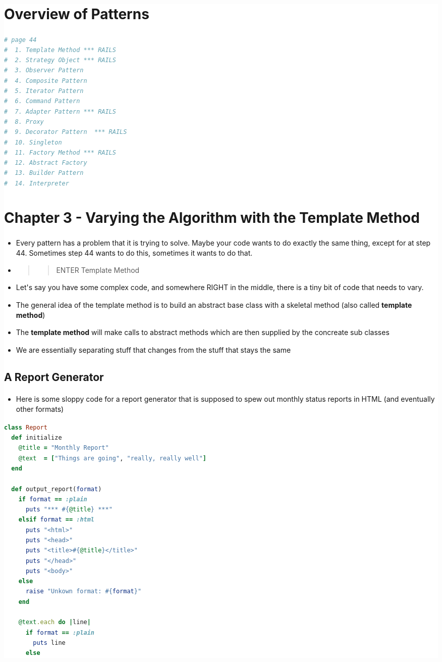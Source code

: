 # Overview of Patterns

```ruby
# page 44
#  1. Template Method *** RAILS
#  2. Strategy Object *** RAILS
#  3. Observer Pattern
#  4. Composite Pattern
#  5. Iterator Pattern
#  6. Command Pattern
#  7. Adapter Pattern *** RAILS
#  8. Proxy
#  9. Decorator Pattern  *** RAILS
#  10. Singleton
#  11. Factory Method *** RAILS
#  12. Abstract Factory
#  13. Builder Pattern
#  14. Interpreter
```

# Chapter 3 - Varying the Algorithm with the Template Method

* Every pattern has a problem that it is trying to solve. Maybe your code wants to do exactly the same thing, except for at step 44. Sometimes step 44 wants to do this, sometimes it wants to do that.
* >> ENTER Template Method

* Let's say you have some complex code, and somewhere RIGHT in the middle, there is a tiny bit of code that needs to vary.
* The general idea of the template method is to build an abstract base class with a skeletal method (also called __template method__)
* The __template method__ will make calls to abstract methods which are then supplied by the concreate sub classes
* We are essentially separating stuff that changes from the stuff that stays the same

## A Report Generator
* Here is some sloppy code for a report generator that is supposed to spew out monthly status reports in HTML (and eventually other formats)

```ruby
class Report
  def initialize
    @title = "Monthly Report"
    @text  = ["Things are going", "really, really well"]
  end

  def output_report(format)
    if format == :plain
      puts "*** #{@title} ***"
    elsif format == :html
      puts "<html>"
      puts "<head>"
      puts "<title>#{@title}</title>"
      puts "</head>"
      puts "<body>"
    else
      raise "Unkown format: #{format}"
    end

    @text.each do |line|
      if format == :plain
        puts line
      else
```